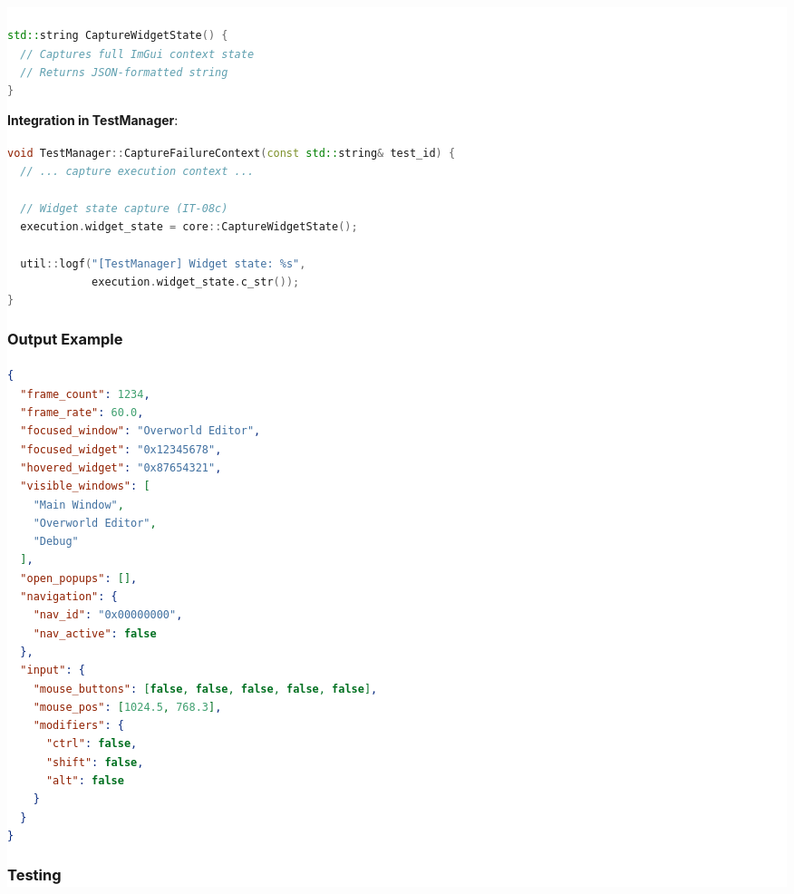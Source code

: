 ```cpp

std::string CaptureWidgetState() {
  // Captures full ImGui context state
  // Returns JSON-formatted string
}
```

**Integration in TestManager**:

```cpp
void TestManager::CaptureFailureContext(const std::string& test_id) {
  // ... capture execution context ...
  
  // Widget state capture (IT-08c)
  execution.widget_state = core::CaptureWidgetState();
  
  util::logf("[TestManager] Widget state: %s", 
             execution.widget_state.c_str());
}
```

### Output Example

```json
{
  "frame_count": 1234,
  "frame_rate": 60.0,
  "focused_window": "Overworld Editor",
  "focused_widget": "0x12345678",
  "hovered_widget": "0x87654321",
  "visible_windows": [
    "Main Window",
    "Overworld Editor",
    "Debug"
  ],
  "open_popups": [],
  "navigation": {
    "nav_id": "0x00000000",
    "nav_active": false
  },
  "input": {
    "mouse_buttons": [false, false, false, false, false],
    "mouse_pos": [1024.5, 768.3],
    "modifiers": {
      "ctrl": false,
      "shift": false,
      "alt": false
    }
  }
}
```

### Testing
